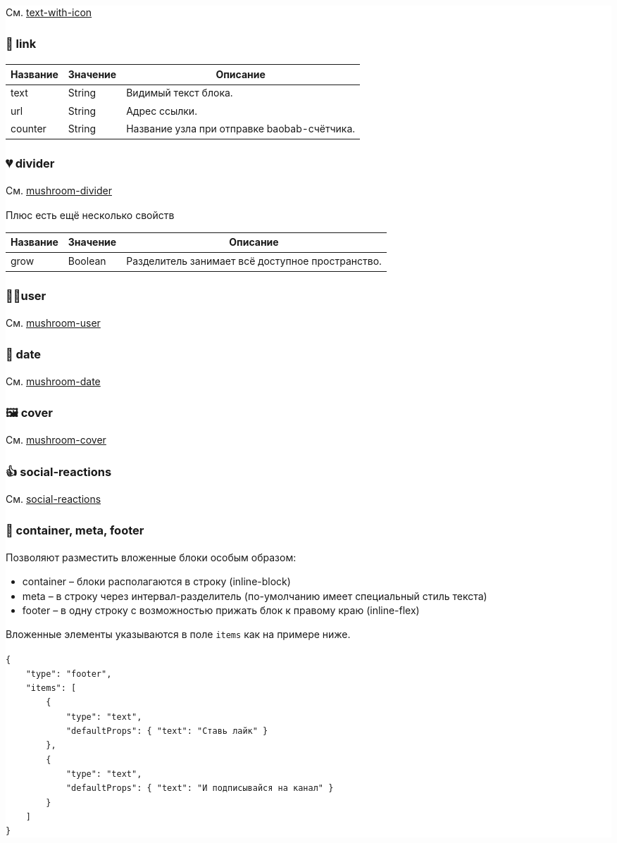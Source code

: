 См. [text-with-icon](https://serpdocs.si.yandex-team.ru/constructives/text-with-icon)

### 🔗 link

| Название | Значение | Описание                                    |
| -------- | -------- | ------------------------------------------- |
| text     | String   | Видимый текст блока.                        |
| url      | String   | Адрес ссылки.                               |
| counter  | String   | Название узла при отправке baobab-счётчика. |

### 💔 divider

См. [mushroom-divider](https://serpdocs.si.yandex-team.ru/constructives/mushroom-divider)

Плюс есть ещё несколько свойств

| Название | Значение | Описание                                         |
| -------- | -------- | ------------------------------------------------ |
| grow     | Boolean  | Разделитель занимает всё доступное пространство. |

### 🙋‍♂️user

См. [mushroom-user](https://serpdocs.si.yandex-team.ru/constructives/mushroom-user)

### 📅 date

См. [mushroom-date](https://serpdocs.si.yandex-team.ru/constructives/mushroom-date)

### 🖼 cover

См. [mushroom-cover](https://serpdocs.si.yandex-team.ru/constructives/mushroom-cover)

### 👍 social-reactions

См. [social-reactions](https://serpdocs.si.yandex-team.ru/constructives/social-reactions)

### 🛒 container, meta, footer

Позволяют разместить вложенные блоки особым образом:

-   container – блоки располагаются в строку (inline-block)
-   meta – в строку через интервал-разделитель (по-умолчанию имеет специальный стиль текста)
-   footer – в одну строку с возможностью прижать блок к правому краю (inline-flex)

Вложенные элементы указываются в поле `items` как на примере ниже.

```
{
    "type": "footer",
    "items": [
        {
            "type": "text",
            "defaultProps": { "text": "Ставь лайк" }
        },
        {
            "type": "text",
            "defaultProps": { "text": "И подписывайся на канал" }
        }
    ]
}
```
